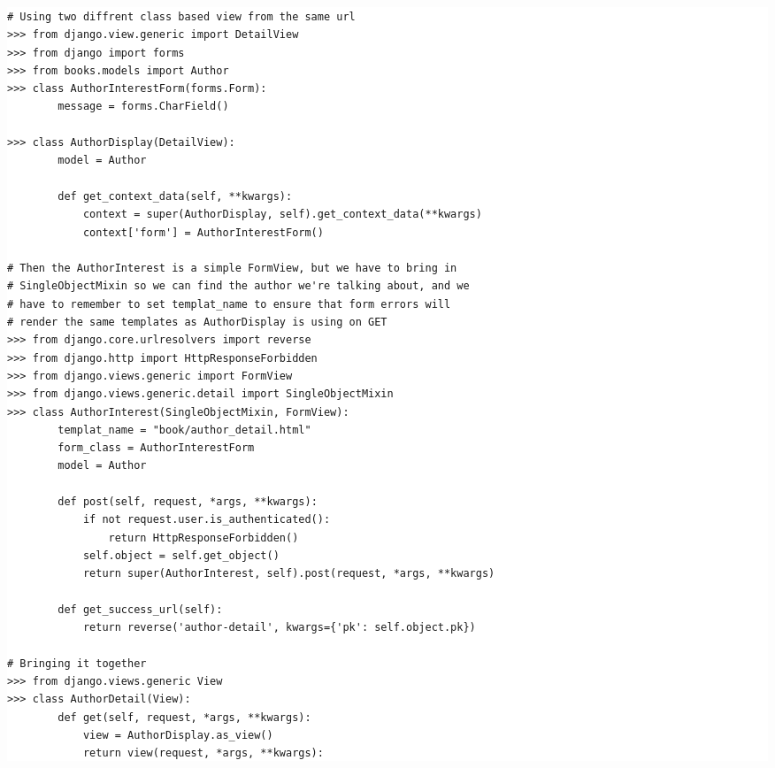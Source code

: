     # Using two diffrent class based view from the same url
    >>> from django.view.generic import DetailView
    >>> from django import forms
    >>> from books.models import Author
    >>> class AuthorInterestForm(forms.Form):
            message = forms.CharField()

    >>> class AuthorDisplay(DetailView):
            model = Author

            def get_context_data(self, **kwargs):
                context = super(AuthorDisplay, self).get_context_data(**kwargs)
                context['form'] = AuthorInterestForm()

    # Then the AuthorInterest is a simple FormView, but we have to bring in
    # SingleObjectMixin so we can find the author we're talking about, and we
    # have to remember to set templat_name to ensure that form errors will
    # render the same templates as AuthorDisplay is using on GET
    >>> from django.core.urlresolvers import reverse
    >>> from django.http import HttpResponseForbidden
    >>> from django.views.generic import FormView
    >>> from django.views.generic.detail import SingleObjectMixin
    >>> class AuthorInterest(SingleObjectMixin, FormView):
            templat_name = "book/author_detail.html"
            form_class = AuthorInterestForm
            model = Author

            def post(self, request, *args, **kwargs):
                if not request.user.is_authenticated():
                    return HttpResponseForbidden()
                self.object = self.get_object()
                return super(AuthorInterest, self).post(request, *args, **kwargs)

            def get_success_url(self):
                return reverse('author-detail', kwargs={'pk': self.object.pk})

    # Bringing it together
    >>> from django.views.generic View
    >>> class AuthorDetail(View):
            def get(self, request, *args, **kwargs):
                view = AuthorDisplay.as_view()
                return view(request, *args, **kwargs):
